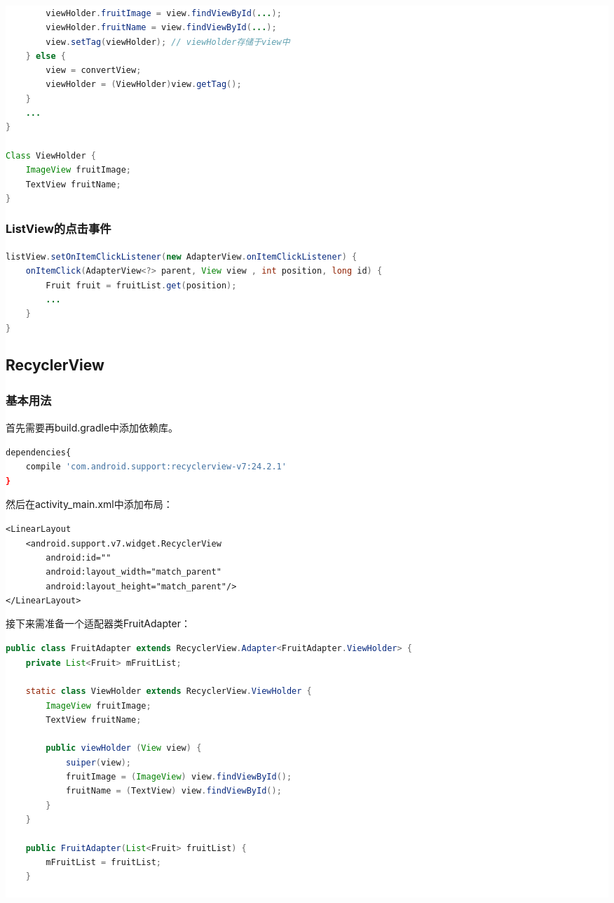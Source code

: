 ```java
		viewHolder.fruitImage = view.findViewById(...);
		viewHolder.fruitName = view.findViewById(...);
		view.setTag(viewHolder); // viewHolder存储于view中
	} else {
		view = convertView;
		viewHolder = (ViewHolder)view.getTag();
	}
	...
}

Class ViewHolder {
	ImageView fruitImage;
    TextView fruitName;
}
```

### ListView的点击事件
```java
listView.setOnItemClickListener(new AdapterView.onItemClickListener) {
	onItemClick(AdapterView<?> parent, View view , int position, long id) {
		Fruit fruit = fruitList.get(position);
		...
	}
}
```
## RecyclerView
### 基本用法
首先需要再build.gradle中添加依赖库。
```bash
dependencies{
    compile 'com.android.support:recyclerview-v7:24.2.1'
}
```
然后在activity_main.xml中添加布局：
```
<LinearLayout
    <android.support.v7.widget.RecyclerView
        android:id=""
        android:layout_width="match_parent"
        android:layout_height="match_parent"/>
</LinearLayout>        
```
接下来需准备一个适配器类FruitAdapter：
```java
public class FruitAdapter extends RecyclerView.Adapter<FruitAdapter.ViewHolder> {
    private List<Fruit> mFruitList;
    
    static class ViewHolder extends RecyclerView.ViewHolder {
        ImageView fruitImage;
        TextView fruitName;
        
        public viewHolder (View view) {
            suiper(view);
            fruitImage = (ImageView) view.findViewById();
            fruitName = (TextView) view.findViewById();
        }
    }
    
    public FruitAdapter(List<Fruit> fruitList) {
        mFruitList = fruitList;
    }
    
```